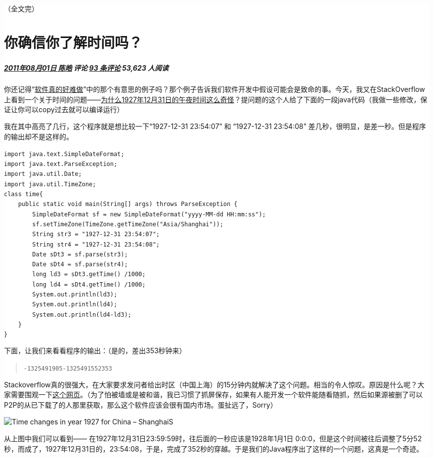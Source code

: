 （全文完）

# 你确信你了解时间吗？

#####  [2011年08月01日 ](https://coolshell.cn/articles/5075.html) [陈皓](https://coolshell.cn/articles/author/haoel) 评论 [93 条评论](https://coolshell.cn/articles/5075.html#comments) 53,623 人阅读

你还记得“[软件真的好难做](https://coolshell.cn/articles/4811.html)”中的那个有意思的例子吗？那个例子告诉我们软件开发中假设可能会是致命的事。今天，我又在StackOverflow上看到一个关于时间的问题——[为什么1927年12月31日的午夜时间这么奇怪](http://stackoverflow.com/questions/6841333/why-is-subtracting-these-two-times-in-1927-giving-a-strange-result)？提问题的这个人给了下面的一段java代码（我做一些修改，保证让你可以copy过去就可以编译运行）

我在其中高亮了几行，这个程序就是想比较一下“1927-12-31 23:54:07”  和  “1927-12-31 23:54:08” 差几秒，很明显，是差一秒。但是程序的输出却不是这样的。

```
import java.text.SimpleDateFormat;
import java.text.ParseException;
import java.util.Date;
import java.util.TimeZone;
class time{
    public static void main(String[] args) throws ParseException {
        SimpleDateFormat sf = new SimpleDateFormat("yyyy-MM-dd HH:mm:ss");
        sf.setTimeZone(TimeZone.getTimeZone("Asia/Shanghai"));
        String str3 = "1927-12-31 23:54:07";
        String str4 = "1927-12-31 23:54:08";
        Date sDt3 = sf.parse(str3);
        Date sDt4 = sf.parse(str4);
        long ld3 = sDt3.getTime() /1000;
        long ld4 = sDt4.getTime() /1000;
        System.out.println(ld3);
        System.out.println(ld4);
        System.out.println(ld4-ld3);
    }
}
```

 



下面，让我们来看看程序的输出：（是的，差出353秒钟来）

> ```
> -1325491905-1325491552353
> ```

Stackoverflow真的很强大，在大家要求发问者给出时区（中国上海）的15分钟内就解决了这个问题。相当的令人惊叹。原因是什么呢？大家需要围观一下[这个网页](http://www.timeanddate.com/worldclock/clockchange.html?n=237&year=1927)。（为了怕被墙或是被和谐，我已习惯了抓屏保存，如果有人能开发一个软件能随看随抓，然后如果源被删了可以P2P的从已下载了的人那里获取，那么这个软件应该会很有国内市场。蛋扯远了，Sorry）

![Time changes in year 1927 for China – ShanghaiS](photo/Time-changes-in-year-1927-for-China-–-ShanghaiS.png)

从上图中我们可以看到—— 在1927年12月31日23:59:59时，往后面的一秒应该是1928年1月1日 0:0:0，但是这个时间被往后调整了5分52秒，而成了，1927年12月31日的，23:54:08，于是，完成了352秒的穿越。于是我们的Java程序出了这样的一个问题，这真是一个奇迹。
